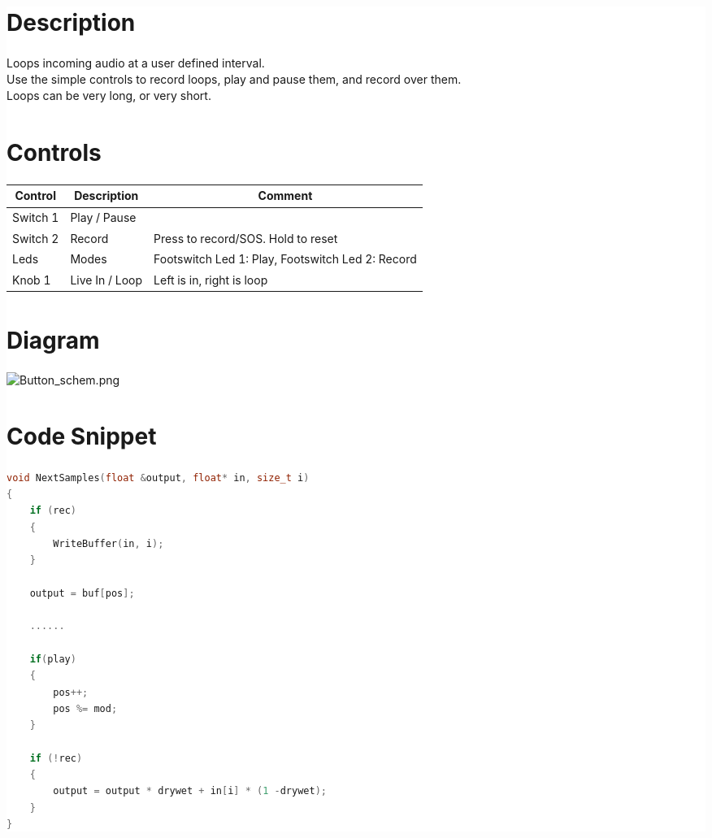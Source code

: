 # Description
Loops incoming audio at a user defined interval.  
Use the simple controls to record loops, play and pause them, and record over them.   
Loops can be very long, or very short.  
  
# Controls
| Control | Description | Comment |
| --- | --- | --- |
| Switch 1 | Play / Pause| |
| Switch 2 | Record | Press to record/SOS. Hold to reset |
| Leds | Modes | Footswitch Led 1: Play, Footswitch Led 2: Record |
| Knob 1 | Live In / Loop | Left is in, right is loop |

# Diagram
<img src="https://raw.githubusercontent.com/electro-smith/DaisyExamples/master/pod/Looper/resources/Looper.png" alt="Button_schem.png" style="width: 100%;"/>

# Code Snippet  
```cpp    
void NextSamples(float &output, float* in, size_t i)  
{  
    if (rec)  
    {  
        WriteBuffer(in, i);  
    }  
    
    output = buf[pos];
    
    ......

    if(play)
    {
        pos++;
        pos %= mod;
    }

    if (!rec)
    {
        output = output * drywet + in[i] * (1 -drywet);
    }
}  

```
